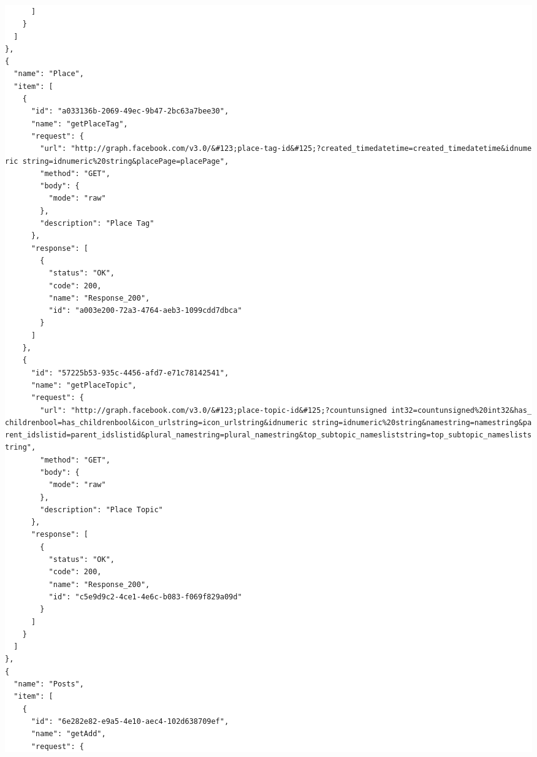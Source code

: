           ]
        }
      ]
    },
    {
      "name": "Place",
      "item": [
        {
          "id": "a033136b-2069-49ec-9b47-2bc63a7bee30",
          "name": "getPlaceTag",
          "request": {
            "url": "http://graph.facebook.com/v3.0/&#123;place-tag-id&#125;?created_timedatetime=created_timedatetime&idnumeric string=idnumeric%20string&placePage=placePage",
            "method": "GET",
            "body": {
              "mode": "raw"
            },
            "description": "Place Tag"
          },
          "response": [
            {
              "status": "OK",
              "code": 200,
              "name": "Response_200",
              "id": "a003e200-72a3-4764-aeb3-1099cdd7dbca"
            }
          ]
        },
        {
          "id": "57225b53-935c-4456-afd7-e71c78142541",
          "name": "getPlaceTopic",
          "request": {
            "url": "http://graph.facebook.com/v3.0/&#123;place-topic-id&#125;?countunsigned int32=countunsigned%20int32&has_childrenbool=has_childrenbool&icon_urlstring=icon_urlstring&idnumeric string=idnumeric%20string&namestring=namestring&parent_idslistid=parent_idslistid&plural_namestring=plural_namestring&top_subtopic_namesliststring=top_subtopic_namesliststring",
            "method": "GET",
            "body": {
              "mode": "raw"
            },
            "description": "Place Topic"
          },
          "response": [
            {
              "status": "OK",
              "code": 200,
              "name": "Response_200",
              "id": "c5e9d9c2-4ce1-4e6c-b083-f069f829a09d"
            }
          ]
        }
      ]
    },
    {
      "name": "Posts",
      "item": [
        {
          "id": "6e282e82-e9a5-4e10-aec4-102d638709ef",
          "name": "getAdd",
          "request": {
